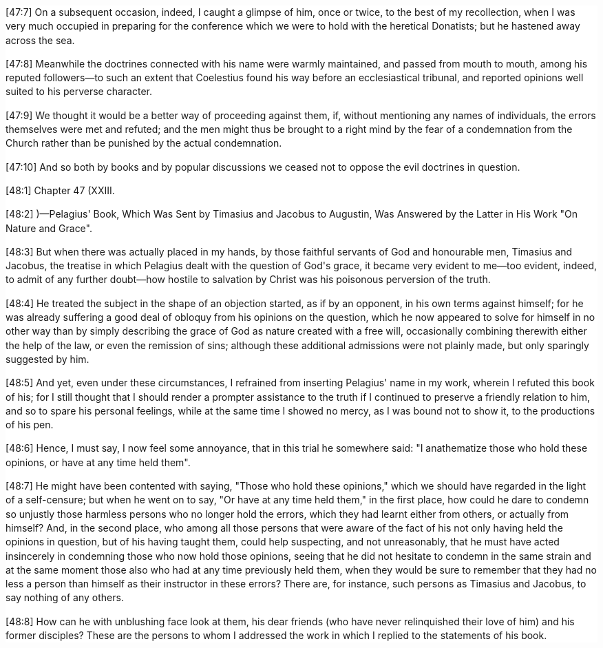 [47:7] On a subsequent occasion, indeed, I caught a glimpse of him, once or twice, to the best of my recollection, when I was very much occupied in preparing for the conference which we were to hold with the heretical Donatists; but he hastened away across the sea.

[47:8] Meanwhile the doctrines connected with his name were warmly maintained, and passed from mouth to mouth, among his reputed followers—to such an extent that Coelestius found his way before an ecclesiastical tribunal, and reported opinions well suited to his perverse character.

[47:9] We thought it would be a better way of proceeding against them, if, without mentioning any names of individuals, the errors themselves were met and refuted; and the men might thus be brought to a right mind by the fear of a condemnation from the Church rather than be punished by the actual condemnation.

[47:10] And so both by books and by popular discussions we ceased not to oppose the evil doctrines in question.

[48:1] Chapter 47 (XXIII.

[48:2] )—Pelagius' Book, Which Was Sent by Timasius and Jacobus to Augustin, Was Answered by the Latter in His Work "On Nature and Grace".

[48:3] But when there was actually placed in my hands, by those faithful servants of God and honourable men, Timasius and Jacobus, the treatise in which Pelagius dealt with the question of God's grace, it became very evident to me—too evident, indeed, to admit of any further doubt—how hostile to salvation by Christ was his poisonous perversion of the truth.

[48:4] He treated the subject in the shape of an objection started, as if by an opponent, in his own terms against himself; for he was already suffering a good deal of obloquy from his opinions on the question, which he now appeared to solve for himself in no other way than by simply describing the grace of God as nature created with a free will, occasionally combining therewith either the help of the law, or even the remission of sins; although these additional admissions were not plainly made, but only sparingly suggested by him.

[48:5] And yet, even under these circumstances, I refrained from inserting Pelagius' name in my work, wherein I refuted this book of his; for I still thought that I should render a prompter assistance to the truth if I continued to preserve a friendly relation to him, and so to spare his personal feelings, while at the same time I showed no mercy, as I was bound not to show it, to the productions of his pen.

[48:6] Hence, I must say, I now feel some annoyance, that in this trial he somewhere said: "I anathematize those who hold these opinions, or have at any time held them".

[48:7] He might have been contented with saying, "Those who hold these opinions," which we should have regarded in the light of a self-censure; but when he went on to say, "Or have at any time held them," in the first place, how could he dare to condemn so unjustly those harmless persons who no longer hold the errors, which they had learnt either from others, or actually from himself? And, in the second place, who among all those persons that were aware of the fact of his not only having held the opinions in question, but of his having taught them, could help suspecting, and not unreasonably, that he must have acted insincerely in condemning those who now hold those opinions, seeing that he did not hesitate to condemn in the same strain and at the same moment those also who had at any time previously held them, when they would be sure to remember that they had no less a person than himself as their instructor in these errors? There are, for instance, such persons as Timasius and Jacobus, to say nothing of any others.

[48:8] How can he with unblushing face look at them, his dear friends (who have never relinquished their love of him) and his former disciples? These are the persons to whom I addressed the work in which I replied to the statements of his book.
